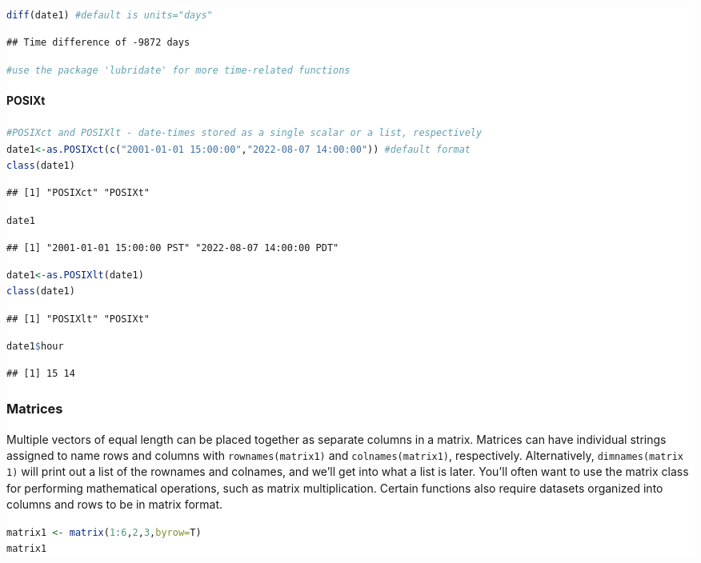 ``` r
diff(date1) #default is units="days"
```

    ## Time difference of -9872 days

``` r
#use the package 'lubridate' for more time-related functions
```

#### POSIXt

``` r
#POSIXct and POSIXlt - date-times stored as a single scalar or a list, respectively
date1<-as.POSIXct(c("2001-01-01 15:00:00","2022-08-07 14:00:00")) #default format
class(date1)
```

    ## [1] "POSIXct" "POSIXt"

``` r
date1
```

    ## [1] "2001-01-01 15:00:00 PST" "2022-08-07 14:00:00 PDT"

``` r
date1<-as.POSIXlt(date1)
class(date1)
```

    ## [1] "POSIXlt" "POSIXt"

``` r
date1$hour
```

    ## [1] 15 14

### Matrices

Multiple vectors of equal length can be placed together as separate
columns in a matrix. Matrices can have individual strings assigned to
name rows and columns with `rownames(matrix1)` and `colnames(matrix1)`,
respectively. Alternatively, `dimnames(matrix1)` will print out a list
of the rownames and colnames, and we’ll get into what a list is later.
You’ll often want to use the matrix class for performing mathematical
operations, such as matrix multiplication. Certain functions also
require datasets organized into columns and rows to be in matrix format.

``` r
matrix1 <- matrix(1:6,2,3,byrow=T)
matrix1
```
